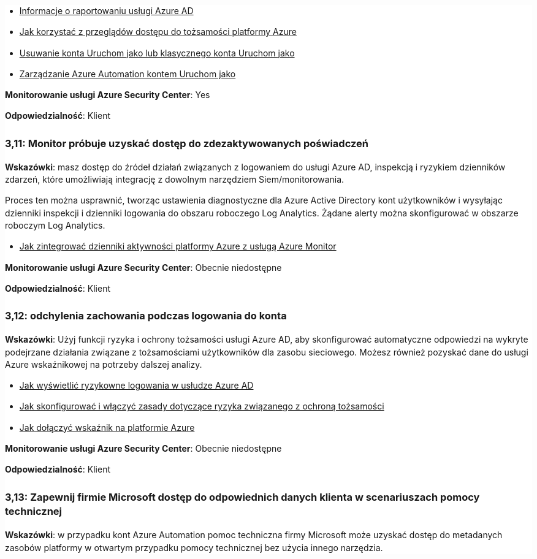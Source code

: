 * [Informacje o raportowaniu usługi Azure AD](../active-directory/reports-monitoring/index.yml)

* [Jak korzystać z przeglądów dostępu do tożsamości platformy Azure](../active-directory/governance/access-reviews-overview.md)

* [Usuwanie konta Uruchom jako lub klasycznego konta Uruchom jako](./manage-runas-account.md#delete-a-run-as-or-classic-run-as-account)

* [Zarządzanie Azure Automation kontem Uruchom jako](./manage-runas-account.md)

**Monitorowanie usługi Azure Security Center**: Yes

**Odpowiedzialność**: Klient

### <a name="311-monitor-attempts-to-access-deactivated-credentials"></a>3,11: Monitor próbuje uzyskać dostęp do zdezaktywowanych poświadczeń

**Wskazówki**: masz dostęp do źródeł działań związanych z logowaniem do usługi Azure AD, inspekcją i ryzykiem dzienników zdarzeń, które umożliwiają integrację z dowolnym narzędziem Siem/monitorowania.

Proces ten można usprawnić, tworząc ustawienia diagnostyczne dla Azure Active Directory kont użytkowników i wysyłając dzienniki inspekcji i dzienniki logowania do obszaru roboczego Log Analytics. Żądane alerty można skonfigurować w obszarze roboczym Log Analytics.

* [Jak zintegrować dzienniki aktywności platformy Azure z usługą Azure Monitor](../active-directory/reports-monitoring/howto-integrate-activity-logs-with-log-analytics.md)

**Monitorowanie usługi Azure Security Center**: Obecnie niedostępne

**Odpowiedzialność**: Klient

### <a name="312-alert-on-account-login-behavior-deviation"></a>3,12: odchylenia zachowania podczas logowania do konta

**Wskazówki**: Użyj funkcji ryzyka i ochrony tożsamości usługi Azure AD, aby skonfigurować automatyczne odpowiedzi na wykryte podejrzane działania związane z tożsamościami użytkowników dla zasobu sieciowego. Możesz również pozyskać dane do usługi Azure wskaźnikowej na potrzeby dalszej analizy.

* [Jak wyświetlić ryzykowne logowania w usłudze Azure AD](../active-directory/identity-protection/overview-identity-protection.md)

* [Jak skonfigurować i włączyć zasady dotyczące ryzyka związanego z ochroną tożsamości](../active-directory/identity-protection/howto-identity-protection-configure-risk-policies.md)

* [Jak dołączyć wskaźnik na platformie Azure](../sentinel/quickstart-onboard.md)

**Monitorowanie usługi Azure Security Center**: Obecnie niedostępne

**Odpowiedzialność**: Klient

### <a name="313-provide-microsoft-with-access-to-relevant-customer-data-during-support-scenarios"></a>3,13: Zapewnij firmie Microsoft dostęp do odpowiednich danych klienta w scenariuszach pomocy technicznej

**Wskazówki**: w przypadku kont Azure Automation pomoc techniczna firmy Microsoft może uzyskać dostęp do metadanych zasobów platformy w otwartym przypadku pomocy technicznej bez użycia innego narzędzia.
